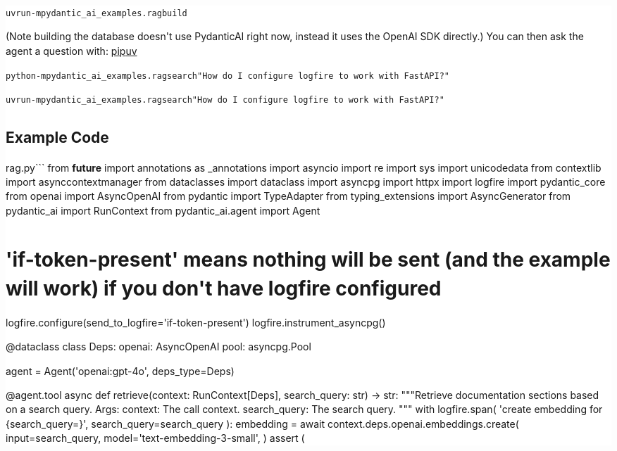 ```
uvrun-mpydantic_ai_examples.ragbuild

```

(Note building the database doesn't use PydanticAI right now, instead it uses the OpenAI SDK directly.)
You can then ask the agent a question with:
[pip](https://ai.pydantic.dev/examples/rag/<#__tabbed_2_1>)[uv](https://ai.pydantic.dev/examples/rag/<#__tabbed_2_2>)
```
python-mpydantic_ai_examples.ragsearch"How do I configure logfire to work with FastAPI?"

```

```
uvrun-mpydantic_ai_examples.ragsearch"How do I configure logfire to work with FastAPI?"

```

## Example Code
rag.py```
from __future__ import annotations as _annotations
import asyncio
import re
import sys
import unicodedata
from contextlib import asynccontextmanager
from dataclasses import dataclass
import asyncpg
import httpx
import logfire
import pydantic_core
from openai import AsyncOpenAI
from pydantic import TypeAdapter
from typing_extensions import AsyncGenerator
from pydantic_ai import RunContext
from pydantic_ai.agent import Agent
# 'if-token-present' means nothing will be sent (and the example will work) if you don't have logfire configured
logfire.configure(send_to_logfire='if-token-present')
logfire.instrument_asyncpg()

@dataclass
class Deps:
  openai: AsyncOpenAI
  pool: asyncpg.Pool

agent = Agent('openai:gpt-4o', deps_type=Deps)

@agent.tool
async def retrieve(context: RunContext[Deps], search_query: str) -> str:
"""Retrieve documentation sections based on a search query.
  Args:
    context: The call context.
    search_query: The search query.
  """
  with logfire.span(
    'create embedding for {search_query=}', search_query=search_query
  ):
    embedding = await context.deps.openai.embeddings.create(
      input=search_query,
      model='text-embedding-3-small',
    )
  assert (